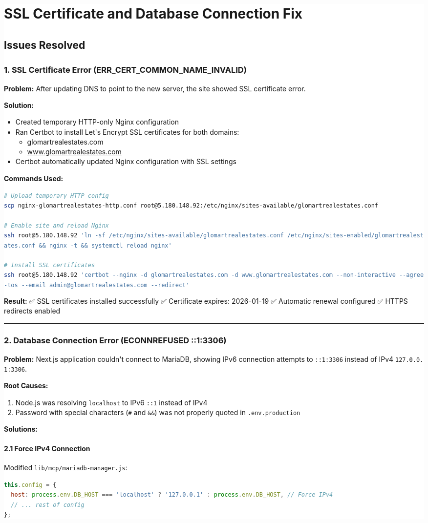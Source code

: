 # SSL Certificate and Database Connection Fix

## Issues Resolved

### 1. SSL Certificate Error (ERR_CERT_COMMON_NAME_INVALID)
**Problem:** After updating DNS to point to the new server, the site showed SSL certificate error.

**Solution:**
- Created temporary HTTP-only Nginx configuration
- Ran Certbot to install Let's Encrypt SSL certificates for both domains:
  - glomartrealestates.com
  - www.glomartrealestates.com
- Certbot automatically updated Nginx configuration with SSL settings

**Commands Used:**
```bash
# Upload temporary HTTP config
scp nginx-glomartrealestates-http.conf root@5.180.148.92:/etc/nginx/sites-available/glomartrealestates.conf

# Enable site and reload Nginx
ssh root@5.180.148.92 'ln -sf /etc/nginx/sites-available/glomartrealestates.conf /etc/nginx/sites-enabled/glomartrealestates.conf && nginx -t && systemctl reload nginx'

# Install SSL certificates
ssh root@5.180.148.92 'certbot --nginx -d glomartrealestates.com -d www.glomartrealestates.com --non-interactive --agree-tos --email admin@glomartrealestates.com --redirect'
```

**Result:**
✅ SSL certificates installed successfully
✅ Certificate expires: 2026-01-19
✅ Automatic renewal configured
✅ HTTPS redirects enabled

---

### 2. Database Connection Error (ECONNREFUSED ::1:3306)
**Problem:** Next.js application couldn't connect to MariaDB, showing IPv6 connection attempts to `::1:3306` instead of IPv4 `127.0.0.1:3306`.

**Root Causes:**
1. Node.js was resolving `localhost` to IPv6 `::1` instead of IPv4
2. Password with special characters (`#` and `&&`) was not properly quoted in `.env.production`

**Solutions:**

#### 2.1 Force IPv4 Connection
Modified `lib/mcp/mariadb-manager.js`:
```javascript
this.config = {
  host: process.env.DB_HOST === 'localhost' ? '127.0.0.1' : process.env.DB_HOST, // Force IPv4
  // ... rest of config
};
```
